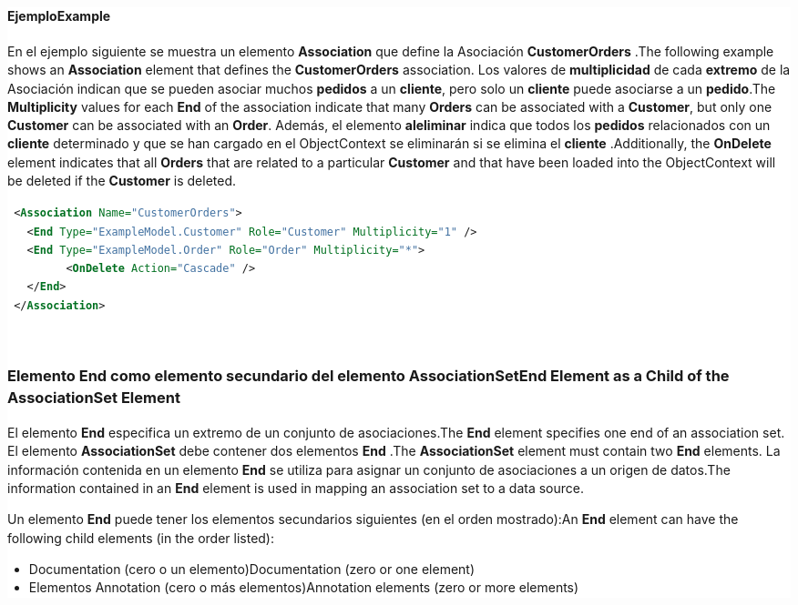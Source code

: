#### <a name="example"></a><span data-ttu-id="8e31a-355">Ejemplo</span><span class="sxs-lookup"><span data-stu-id="8e31a-355">Example</span></span>

<span data-ttu-id="8e31a-356">En el ejemplo siguiente se muestra un elemento **Association** que define la Asociación **CustomerOrders** .</span><span class="sxs-lookup"><span data-stu-id="8e31a-356">The following example shows an **Association** element that defines the **CustomerOrders** association.</span></span> <span data-ttu-id="8e31a-357">Los valores de **multiplicidad** de cada **extremo** de la Asociación indican que se pueden asociar muchos **pedidos** a un **cliente**, pero solo un **cliente** puede asociarse a un **pedido**.</span><span class="sxs-lookup"><span data-stu-id="8e31a-357">The **Multiplicity** values for each **End** of the association indicate that many **Orders** can be associated with a **Customer**, but only one **Customer** can be associated with an **Order**.</span></span> <span data-ttu-id="8e31a-358">Además, el elemento **aleliminar** indica que todos los **pedidos** relacionados con un **cliente** determinado y que se han cargado en el ObjectContext se eliminarán si se elimina el **cliente** .</span><span class="sxs-lookup"><span data-stu-id="8e31a-358">Additionally, the **OnDelete** element indicates that all **Orders** that are related to a particular **Customer** and that have been loaded into the ObjectContext will be deleted if the **Customer** is deleted.</span></span>

``` xml
 <Association Name="CustomerOrders">
   <End Type="ExampleModel.Customer" Role="Customer" Multiplicity="1" />
   <End Type="ExampleModel.Order" Role="Order" Multiplicity="*">
         <OnDelete Action="Cascade" />
   </End>
 </Association>
```
 

### <a name="end-element-as-a-child-of-the-associationset-element"></a><span data-ttu-id="8e31a-359">Elemento End como elemento secundario del elemento AssociationSet</span><span class="sxs-lookup"><span data-stu-id="8e31a-359">End Element as a Child of the AssociationSet Element</span></span>

<span data-ttu-id="8e31a-360">El elemento **End** especifica un extremo de un conjunto de asociaciones.</span><span class="sxs-lookup"><span data-stu-id="8e31a-360">The **End** element specifies one end of an association set.</span></span> <span data-ttu-id="8e31a-361">El elemento **AssociationSet** debe contener dos elementos **End** .</span><span class="sxs-lookup"><span data-stu-id="8e31a-361">The **AssociationSet** element must contain two **End** elements.</span></span> <span data-ttu-id="8e31a-362">La información contenida en un elemento **End** se utiliza para asignar un conjunto de asociaciones a un origen de datos.</span><span class="sxs-lookup"><span data-stu-id="8e31a-362">The information contained in an **End** element is used in mapping an association set to a data source.</span></span>

<span data-ttu-id="8e31a-363">Un elemento **End** puede tener los elementos secundarios siguientes (en el orden mostrado):</span><span class="sxs-lookup"><span data-stu-id="8e31a-363">An **End** element can have the following child elements (in the order listed):</span></span>

-   <span data-ttu-id="8e31a-364">Documentation (cero o un elemento)</span><span class="sxs-lookup"><span data-stu-id="8e31a-364">Documentation (zero or one element)</span></span>
-   <span data-ttu-id="8e31a-365">Elementos Annotation (cero o más elementos)</span><span class="sxs-lookup"><span data-stu-id="8e31a-365">Annotation elements (zero or more elements)</span></span>
